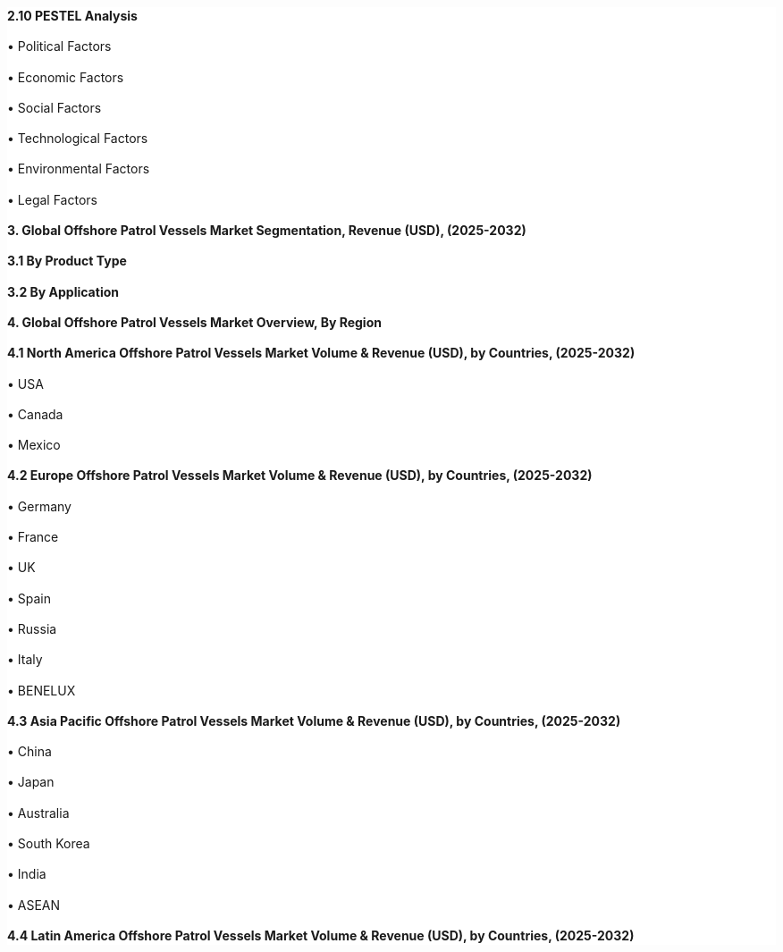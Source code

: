 <strong>2.10 PESTEL Analysis</strong>

• Political Factors

• Economic Factors

• Social Factors

• Technological Factors

• Environmental Factors

• Legal Factors

<strong>3. Global Offshore Patrol Vessels Market Segmentation, Revenue (USD), (2025-2032)</strong>

<strong>3.1 By Product Type</strong>

<strong>3.2 By Application</strong>

<strong>4. Global Offshore Patrol Vessels Market Overview, By Region</strong>

<strong>4.1 North America Offshore Patrol Vessels Market Volume &amp; Revenue (USD), by Countries, (2025-2032)</strong>

• USA

• Canada

• Mexico

<strong>4.2 Europe Offshore Patrol Vessels Market Volume &amp; Revenue (USD), by Countries, (2025-2032)</strong>

• Germany

• France

• UK

• Spain

• Russia

• Italy

• BENELUX

<strong>4.3 Asia Pacific Offshore Patrol Vessels Market Volume &amp; Revenue (USD), by Countries, (2025-2032)</strong>

• China

• Japan

• Australia

• South Korea

• India

• ASEAN

<strong>4.4 Latin America Offshore Patrol Vessels Market Volume &amp; Revenue (USD), by Countries, (2025-2032)</strong>
